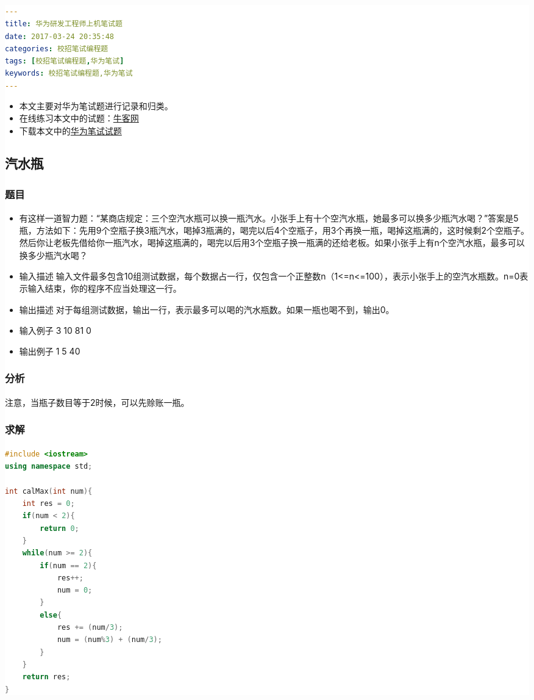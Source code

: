 ```yaml
---
title: 华为研发工程师上机笔试题
date: 2017-03-24 20:35:48
categories: 校招笔试编程题
tags: [校招笔试编程题,华为笔试]
keywords: 校招笔试编程题,华为笔试
---
```


* 本文主要对华为笔试题进行记录和归类。
* 在线练习本文中的试题：[牛客网](https://www.nowcoder.com/test/1088888/summary)
* 下载本文中的[华为笔试试题](http://static.nowcoder.com/pdf/paper/%E5%8D%8E%E4%B8%BA%E7%A0%94%E5%8F%91%E5%B7%A5%E7%A8%8B%E5%B8%88%E7%BC%96%E7%A8%8B%E9%A2%98.pdf)



##  汽水瓶
### 题目
* 有这样一道智力题：“某商店规定：三个空汽水瓶可以换一瓶汽水。小张手上有十个空汽水瓶，她最多可以换多少瓶汽水喝？”答案是5瓶，方法如下：先用9个空瓶子换3瓶汽水，喝掉3瓶满的，喝完以后4个空瓶子，用3个再换一瓶，喝掉这瓶满的，这时候剩2个空瓶子。然后你让老板先借给你一瓶汽水，喝掉这瓶满的，喝完以后用3个空瓶子换一瓶满的还给老板。如果小张手上有n个空汽水瓶，最多可以换多少瓶汽水喝？

* 输入描述
输入文件最多包含10组测试数据，每个数据占一行，仅包含一个正整数n（1<=n<=100），表示小张手上的空汽水瓶数。n=0表示输入结束，你的程序不应当处理这一行。

* 输出描述
对于每组测试数据，输出一行，表示最多可以喝的汽水瓶数。如果一瓶也喝不到，输出0。

* 输入例子
3
10
81
0

* 输出例子
1
5
40

### 分析
注意，当瓶子数目等于2时候，可以先赊账一瓶。
 
### 求解

```cpp
#include <iostream>
using namespace std;

int calMax(int num){
    int res = 0;
    if(num < 2){
        return 0;
    }
    while(num >= 2){
        if(num == 2){
            res++;
            num = 0;
        }
        else{
            res += (num/3);
            num = (num%3) + (num/3);
        }
    }
    return res;
}
```